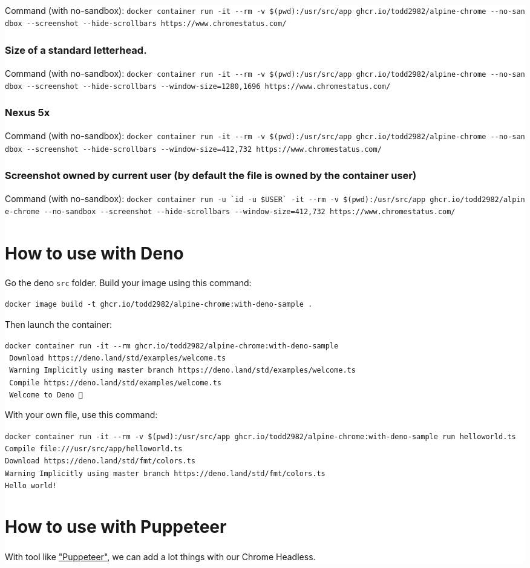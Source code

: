 Command (with no-sandbox): `docker container run -it --rm -v $(pwd):/usr/src/app ghcr.io/todd2982/alpine-chrome --no-sandbox --screenshot --hide-scrollbars https://www.chromestatus.com/`

### Size of a standard letterhead.

Command (with no-sandbox): `docker container run -it --rm -v $(pwd):/usr/src/app ghcr.io/todd2982/alpine-chrome --no-sandbox --screenshot --hide-scrollbars --window-size=1280,1696 https://www.chromestatus.com/`

### Nexus 5x

Command (with no-sandbox): `docker container run -it --rm -v $(pwd):/usr/src/app ghcr.io/todd2982/alpine-chrome --no-sandbox --screenshot --hide-scrollbars --window-size=412,732 https://www.chromestatus.com/`

### Screenshot owned by current user (by default the file is owned by the container user)

Command (with no-sandbox): `` docker container run -u `id -u $USER` -it --rm -v $(pwd):/usr/src/app ghcr.io/todd2982/alpine-chrome --no-sandbox --screenshot --hide-scrollbars --window-size=412,732 https://www.chromestatus.com/ ``

# How to use with Deno

Go the deno `src` folder. Build your image using this command:

```shell
docker image build -t ghcr.io/todd2982/alpine-chrome:with-deno-sample .
```

Then launch the container:

```shell
docker container run -it --rm ghcr.io/todd2982/alpine-chrome:with-deno-sample
 Download https://deno.land/std/examples/welcome.ts
 Warning Implicitly using master branch https://deno.land/std/examples/welcome.ts
 Compile https://deno.land/std/examples/welcome.ts
 Welcome to Deno 🦕
```

With your own file, use this command:

```shell
docker container run -it --rm -v $(pwd):/usr/src/app ghcr.io/todd2982/alpine-chrome:with-deno-sample run helloworld.ts
Compile file:///usr/src/app/helloworld.ts
Download https://deno.land/std/fmt/colors.ts
Warning Implicitly using master branch https://deno.land/std/fmt/colors.ts
Hello world!
```

# How to use with Puppeteer

With tool like ["Puppeteer"](https://pptr.dev/#?product=Puppeteer&version=v1.15.0&show=api-class-browser), we can add a lot things with our Chrome Headless.
